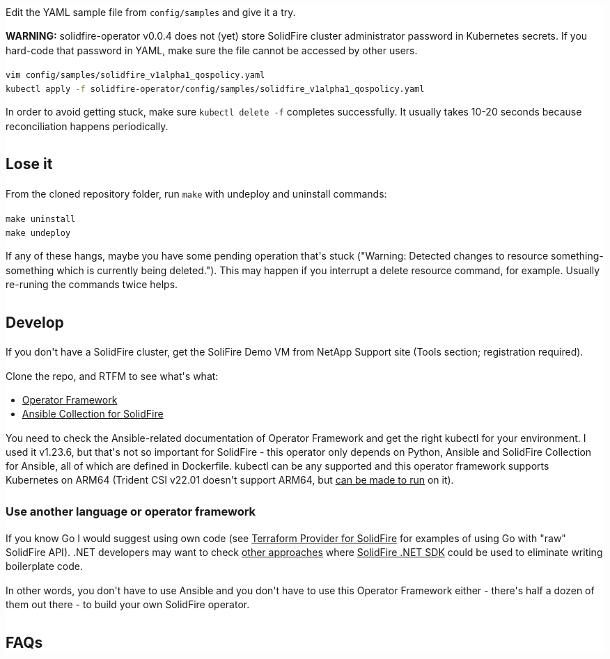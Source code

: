 Edit the YAML sample file from `config/samples` and give it a try.

**WARNING:** solidfire-operator v0.0.4 does not (yet) store SolidFire cluster administrator password in Kubernetes secrets. If you hard-code that password in YAML, make sure the file cannot be accessed by other users.

```sh
vim config/samples/solidfire_v1alpha1_qospolicy.yaml
kubectl apply -f solidfire-operator/config/samples/solidfire_v1alpha1_qospolicy.yaml
```

In order to avoid getting stuck, make sure `kubectl delete -f` completes successfully. It usually takes 10-20 seconds because reconciliation happens periodically.

## Lose it

From the cloned repository folder, run `make` with undeploy and uninstall commands:

```
make uninstall
make undeploy
```

If any of these hangs, maybe you have some pending operation that's stuck ("Warning: Detected changes to resource something-something which is currently being deleted."). This may happen if you interrupt a delete resource command, for example. Usually re-runing the commands twice helps.

## Develop

If you don't have a SolidFire cluster, get the SoliFire Demo VM from NetApp Support site (Tools section; registration required).

Clone the repo, and RTFM to see what's what:

- [Operator Framework](https://operatorframework.io)
- [Ansible Collection for SolidFire](https://galaxy.ansible.com/netapp/elementsw)

You need to check the Ansible-related documentation of Operator Framework and get the right kubectl for your environment. I used it v1.23.6, but that's not so important for SolidFire - this operator only depends on Python, Ansible and SolidFire Collection for Ansible, all of which are defined in Dockerfile. kubectl can be any supported and this operator framework supports Kubernetes on ARM64 (Trident CSI v22.01 doesn't support ARM64, but [can be made to run](/2021/02/24/netapp-trident-on-arm64.html) on it).

### Use another language or operator framework

If you know Go I would suggest using own code (see [Terraform Provider for SolidFire](https://github.com/NetApp/terraform-provider-netapp-elementsw/) for examples of using Go with "raw" SolidFire API). .NET developers may want to check [other approaches](https://github.com/buehler/dotnet-operator-sdk) where [SolidFire .NET SDK](https://solidfire.github.io/sdk-dotnet/) could be used to eliminate writing boilerplate code.

In other words, you don't have to use Ansible and you don't have to use this Operator Framework either - there's half a dozen of them out there - to build your own SolidFire operator.

## FAQs
